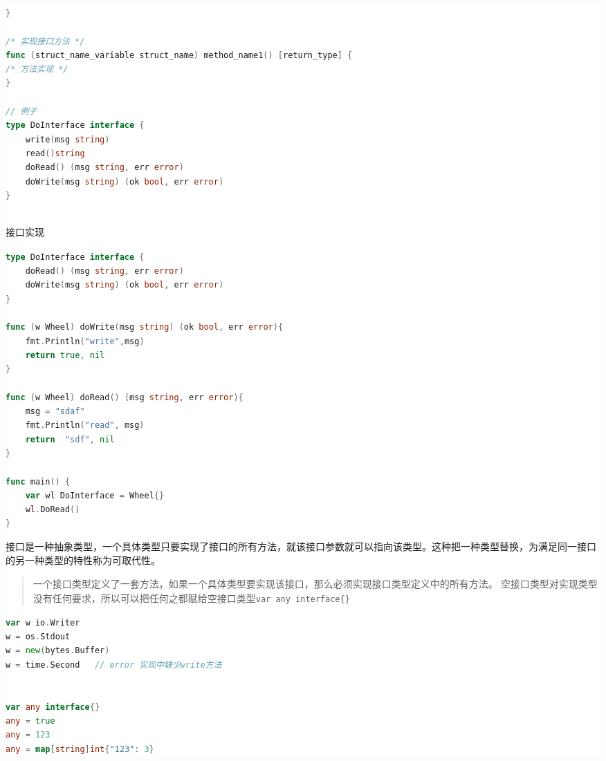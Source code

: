 ```go
}

/* 实现接口方法 */
func (struct_name_variable struct_name) method_name1() [return_type] {
/* 方法实现 */
}

// 例子
type DoInterface interface {
    write(msg string)
    read()string
    doRead() (msg string, err error)
    doWrite(msg string) (ok bool, err error)
}



```

接口实现
```go
type DoInterface interface {
	doRead() (msg string, err error)
	doWrite(msg string) (ok bool, err error)
}

func (w Wheel) doWrite(msg string) (ok bool, err error){
	fmt.Println("write",msg)
	return true, nil
}

func (w Wheel) doRead() (msg string, err error){
	msg = "sdaf"
	fmt.Println("read", msg)
	return  "sdf", nil
}

func main() {
    var wl DoInterface = Wheel{}
	wl.DoRead()
}
```

接口是一种抽象类型，一个具体类型只要实现了接口的所有方法，就该接口参数就可以指向该类型。这种把一种类型替换，为满足同一接口的另一种类型的特性称为可取代性。
> 一个接口类型定义了一套方法，如果一个具体类型要实现该接口，那么必须实现接口类型定义中的所有方法。
> 空接口类型对实现类型没有任何要求，所以可以把任何之都赋给空接口类型`var any interface{}`

```go
var w io.Writer
w = os.Stdout
w = new(bytes.Buffer)
w = time.Second   // error 实现中缺少write方法


var any interface{}
any = true
any = 123
any = map[string]int{"123": 3}
```
